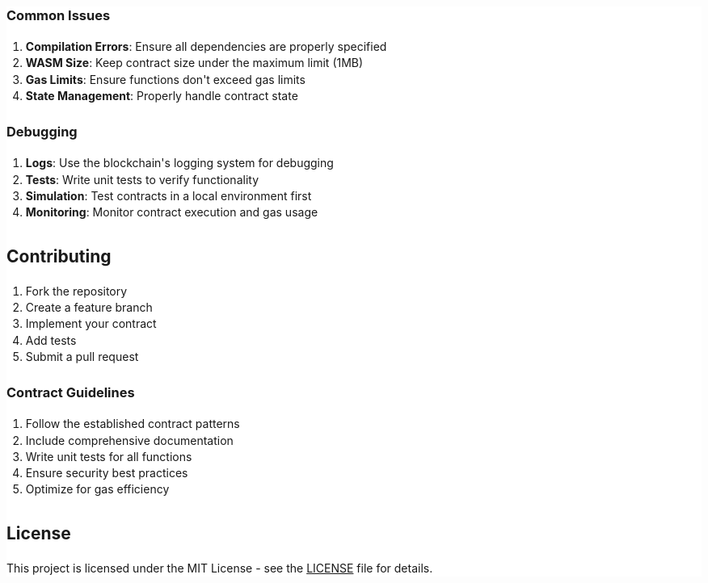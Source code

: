 ### Common Issues

1. **Compilation Errors**: Ensure all dependencies are properly specified
2. **WASM Size**: Keep contract size under the maximum limit (1MB)
3. **Gas Limits**: Ensure functions don't exceed gas limits
4. **State Management**: Properly handle contract state

### Debugging

1. **Logs**: Use the blockchain's logging system for debugging
2. **Tests**: Write unit tests to verify functionality
3. **Simulation**: Test contracts in a local environment first
4. **Monitoring**: Monitor contract execution and gas usage

## Contributing

1. Fork the repository
2. Create a feature branch
3. Implement your contract
4. Add tests
5. Submit a pull request

### Contract Guidelines

1. Follow the established contract patterns
2. Include comprehensive documentation
3. Write unit tests for all functions
4. Ensure security best practices
5. Optimize for gas efficiency

## License

This project is licensed under the MIT License - see the [LICENSE](../LICENSE) file for details.
